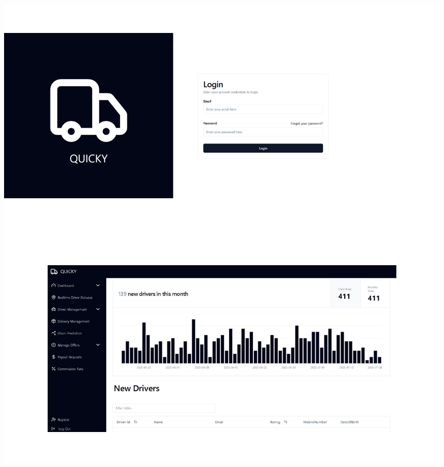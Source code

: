   <img src="./assets/sc1.png" alt="App Screenshot" width="80%" height="400" style="margin: 20px 0;" />
</p>
<p align="center">
  <img src="./assets/sc2.jpeg" alt="App Screenshot" width="80%" height="400" style="margin: 20px 0;" />
</p>
<p align="center">